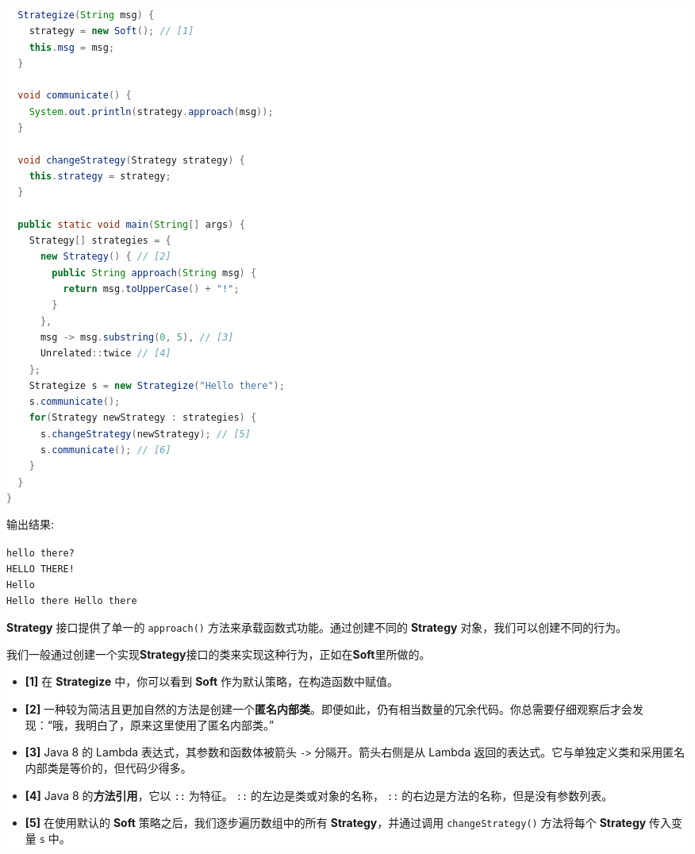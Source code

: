 ```java
  Strategize(String msg) {
    strategy = new Soft(); // [1]
    this.msg = msg;
  }

  void communicate() {
    System.out.println(strategy.approach(msg));
  }

  void changeStrategy(Strategy strategy) {
    this.strategy = strategy;
  }

  public static void main(String[] args) {
    Strategy[] strategies = {
      new Strategy() { // [2]
        public String approach(String msg) {
          return msg.toUpperCase() + "!";
        }
      },
      msg -> msg.substring(0, 5), // [3]
      Unrelated::twice // [4]
    };
    Strategize s = new Strategize("Hello there");
    s.communicate();
    for(Strategy newStrategy : strategies) {
      s.changeStrategy(newStrategy); // [5]
      s.communicate(); // [6]
    }
  }
}
```

输出结果:

```
hello there?
HELLO THERE!
Hello
Hello there Hello there
```

**Strategy** 接口提供了单一的 `approach()` 方法来承载函数式功能。通过创建不同的 **Strategy** 对象，我们可以创建不同的行为。

我们一般通过创建一个实现**Strategy**接口的类来实现这种行为，正如在**Soft**里所做的。

- **[1]** 在 **Strategize** 中，你可以看到 **Soft** 作为默认策略，在构造函数中赋值。

- **[2]** 一种较为简洁且更加自然的方法是创建一个**匿名内部类**。即便如此，仍有相当数量的冗余代码。你总需要仔细观察后才会发现：“哦，我明白了，原来这里使用了匿名内部类。”

- **[3]** Java 8 的 Lambda 表达式，其参数和函数体被箭头 `->` 分隔开。箭头右侧是从 Lambda 返回的表达式。它与单独定义类和采用匿名内部类是等价的，但代码少得多。

- **[4]** Java 8 的**方法引用**，它以 `::` 为特征。 `::` 的左边是类或对象的名称， `::` 的右边是方法的名称，但是没有参数列表。

- **[5]** 在使用默认的 **Soft**  策略之后，我们逐步遍历数组中的所有 **Strategy**，并通过调用 `changeStrategy()` 方法将每个 **Strategy** 传入变量 `s` 中。


[^1]: 功能粘贴在一起的方法的确有点与众不同，但它仍不失为一个库。
[^2]: 例如,这个电子书是利用 [Pandoc](http://pandoc.org/) 制作出来的，它是用纯函数式语言 [Haskell](https://www.haskell.org/) 编写的一个程序 。
[^3]: 有时函数式语言将其描述为“代码即数据”。
[^4]: 这个语法来自 C++。
[^5]: 我还没有验证过这种说法。
[^6]: 当你理解了[并发编程](./24-Concurrent-Programming.md)章节的内容，你就能明白为什么更改共享变量 “不是线程安全的” 的了。
[^7]: 接口能够支持方法的原因是它们是 Java 8 默认方法，你将在下一章中了解到。
[^8]: 一些语言，如 Python，允许像调用其他函数一样调用组合函数。但这是 Java，所以我们做做可为之事。
[^9]: 例如，[Immutables](https://immutables.github.io/) 和 [Mutability Detector](https://mutabilitydetector.github.io/MutabilityDetector/)。
